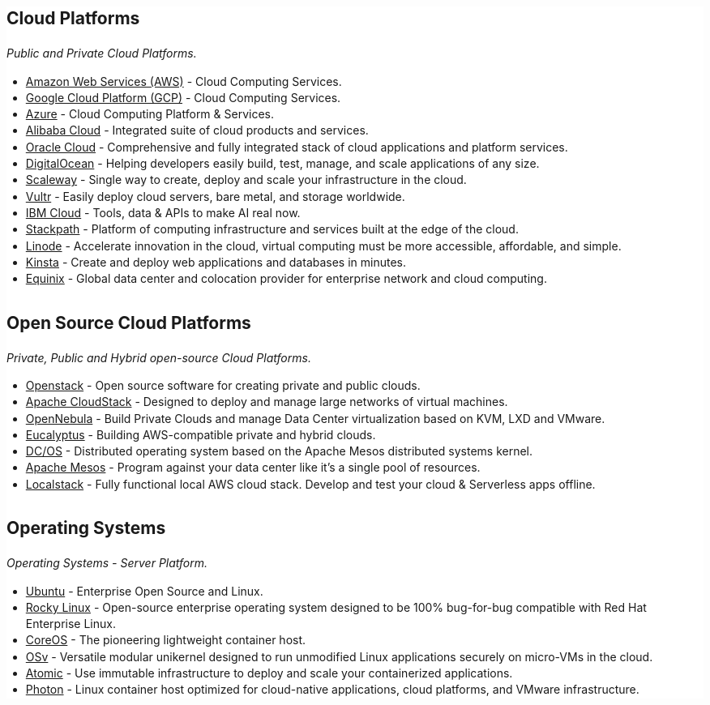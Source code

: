 
## Cloud Platforms

*Public and Private Cloud Platforms.*

- [Amazon Web Services (AWS)](https://aws.amazon.com/) - Cloud Computing Services.
- [Google Cloud Platform (GCP)](https://cloud.google.com/) - Cloud Computing Services.
- [Azure](https://azure.microsoft.com/) - Cloud Computing Platform & Services.
- [Alibaba Cloud](https://us.alibabacloud.com/) - Integrated suite of cloud products and services.
- [Oracle Cloud](https://www.oracle.com/cloud/) - Comprehensive and fully integrated stack of cloud applications and platform services.
- [DigitalOcean](https://www.digitalocean.com/) - Helping developers easily build, test, manage, and scale applications of any size.
- [Scaleway](https://www.scaleway.com/) - Single way to create, deploy and scale your infrastructure in the cloud.
- [Vultr](https://www.vultr.com/) - Easily deploy cloud servers, bare metal, and storage worldwide.
- [IBM Cloud](https://www.ibm.com/cloud) - Tools, data & APIs to make AI real now.
- [Stackpath](https://www.stackpath.com/) - Platform of computing infrastructure and services built at the edge of the cloud.
- [Linode](https://linode.com/) - Accelerate innovation in the cloud, virtual computing must be more accessible, affordable, and simple.
- [Kinsta](https://kinsta.com/application-hosting/) - Create and deploy web applications and databases in minutes.
- [Equinix](https://www.equinix.com/) - Global data center and colocation provider for enterprise network and cloud computing.

## Open Source Cloud Platforms

*Private, Public and Hybrid open-source Cloud Platforms.*

- [Openstack](https://www.openstack.org/) - Open source software for creating private and public clouds.
- [Apache CloudStack](https://cloudstack.apache.org/) - Designed to deploy and manage large networks of virtual machines.
- [OpenNebula](https://opennebula.org/) - Build Private Clouds and manage Data Center virtualization based on KVM, LXD and VMware.
- [Eucalyptus](https://www.eucalyptus.cloud/) - Building AWS-compatible private and hybrid clouds.
- [DC/OS](https://dcos.io/) - Distributed operating system based on the Apache Mesos distributed systems kernel.
- [Apache Mesos](http://mesos.apache.org/) - Program against your data center like it’s a single pool of resources.
- [Localstack](https://github.com/localstack/localstack) - Fully functional local AWS cloud stack. Develop and test your cloud & Serverless apps offline.

## Operating Systems

*Operating Systems - Server Platform.*

- [Ubuntu](https://ubuntu.com/) - Enterprise Open Source and Linux.
- [Rocky Linux](https://rockylinux.org/) - Open-source enterprise operating system designed to be 100% bug-for-bug compatible with Red Hat Enterprise Linux.
- [CoreOS](http://coreos.com/) - The pioneering lightweight container host.
- [OSv](http://osv.io/) - Versatile modular unikernel designed to run unmodified Linux applications securely on micro-VMs in the cloud.
- [Atomic](http://www.projectatomic.io/) - Use immutable infrastructure to deploy and scale your containerized applications.
- [Photon](https://github.com/vmware/photon) - Linux container host optimized for cloud-native applications, cloud platforms, and VMware infrastructure.
